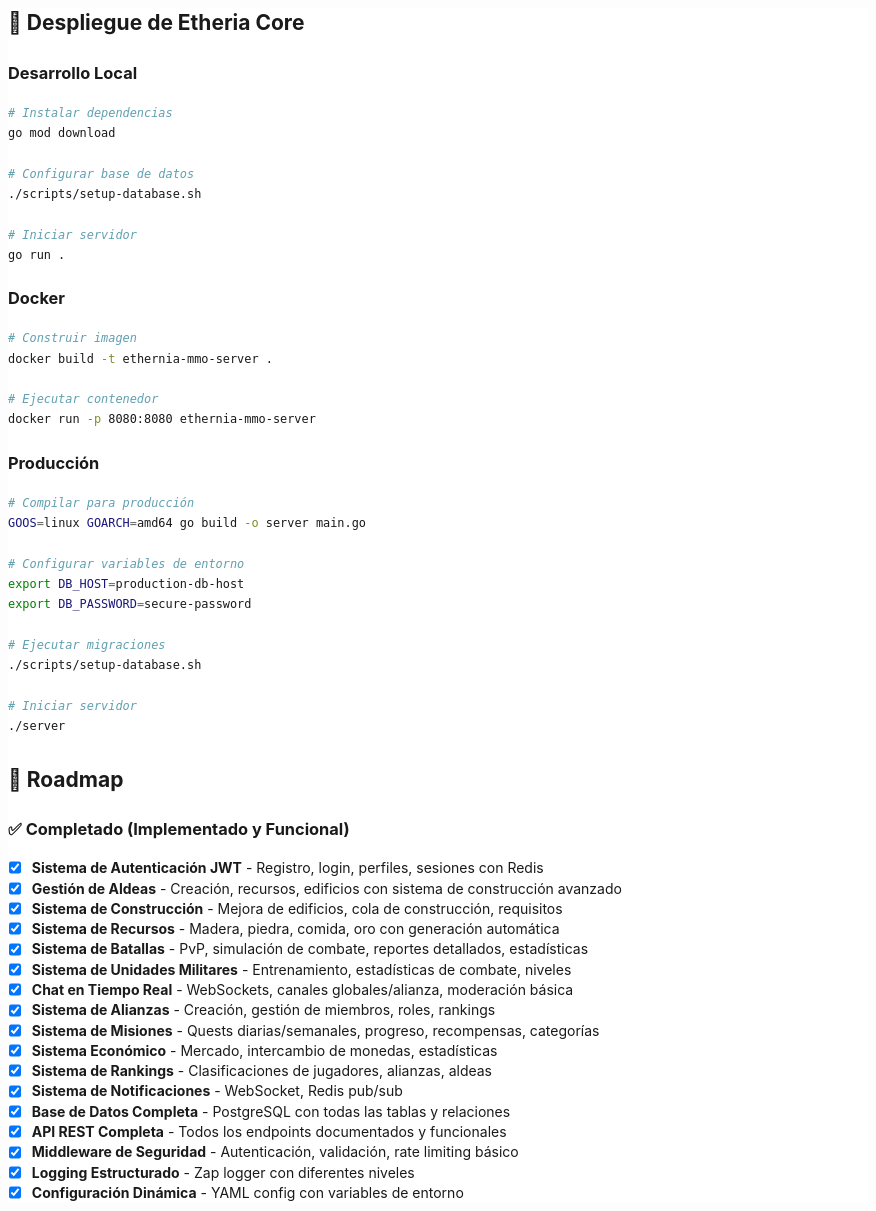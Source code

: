## 🚀 Despliegue de Etheria Core

### Desarrollo Local
```bash
# Instalar dependencias
go mod download

# Configurar base de datos
./scripts/setup-database.sh

# Iniciar servidor
go run .
```

### Docker
```bash
# Construir imagen
docker build -t ethernia-mmo-server .

# Ejecutar contenedor
docker run -p 8080:8080 ethernia-mmo-server
```

### Producción
```bash
# Compilar para producción
GOOS=linux GOARCH=amd64 go build -o server main.go

# Configurar variables de entorno
export DB_HOST=production-db-host
export DB_PASSWORD=secure-password

# Ejecutar migraciones
./scripts/setup-database.sh

# Iniciar servidor
./server
```

## 🔄 Roadmap

### ✅ Completado (Implementado y Funcional)
- [x] **Sistema de Autenticación JWT** - Registro, login, perfiles, sesiones con Redis
- [x] **Gestión de Aldeas** - Creación, recursos, edificios con sistema de construcción avanzado
- [x] **Sistema de Construcción** - Mejora de edificios, cola de construcción, requisitos
- [x] **Sistema de Recursos** - Madera, piedra, comida, oro con generación automática
- [x] **Sistema de Batallas** - PvP, simulación de combate, reportes detallados, estadísticas
- [x] **Sistema de Unidades Militares** - Entrenamiento, estadísticas de combate, niveles
- [x] **Chat en Tiempo Real** - WebSockets, canales globales/alianza, moderación básica
- [x] **Sistema de Alianzas** - Creación, gestión de miembros, roles, rankings
- [x] **Sistema de Misiones** - Quests diarias/semanales, progreso, recompensas, categorías
- [x] **Sistema Económico** - Mercado, intercambio de monedas, estadísticas
- [x] **Sistema de Rankings** - Clasificaciones de jugadores, alianzas, aldeas
- [x] **Sistema de Notificaciones** - WebSocket, Redis pub/sub
- [x] **Base de Datos Completa** - PostgreSQL con todas las tablas y relaciones
- [x] **API REST Completa** - Todos los endpoints documentados y funcionales
- [x] **Middleware de Seguridad** - Autenticación, validación, rate limiting básico
- [x] **Logging Estructurado** - Zap logger con diferentes niveles
- [x] **Configuración Dinámica** - YAML config con variables de entorno
